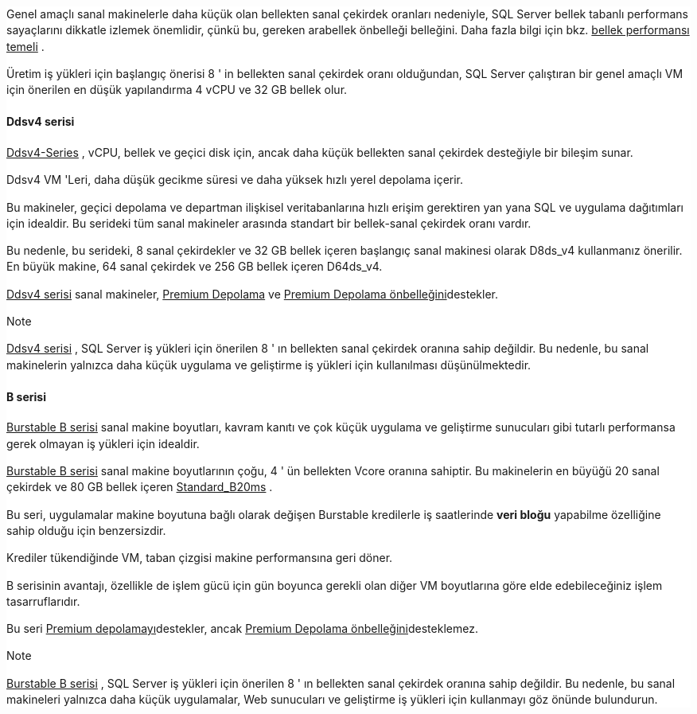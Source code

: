Genel amaçlı sanal makinelerle daha küçük olan bellekten sanal çekirdek oranları nedeniyle, SQL Server bellek tabanlı performans sayaçlarını dikkatle izlemek önemlidir, çünkü bu, gereken arabellek önbelleği belleğini. Daha fazla bilgi için bkz. [bellek performansı temeli](#memory) . 

Üretim iş yükleri için başlangıç önerisi 8 ' in bellekten sanal çekirdek oranı olduğundan, SQL Server çalıştıran bir genel amaçlı VM için önerilen en düşük yapılandırma 4 vCPU ve 32 GB bellek olur. 

#### <a name="ddsv4-series"></a>Ddsv4 serisi

[Ddsv4-Series](../../../virtual-machines/ddv4-ddsv4-series.md) , vCPU, bellek ve geçici disk için, ancak daha küçük bellekten sanal çekirdek desteğiyle bir bileşim sunar. 

Ddsv4 VM 'Leri, daha düşük gecikme süresi ve daha yüksek hızlı yerel depolama içerir.

Bu makineler, geçici depolama ve departman ilişkisel veritabanlarına hızlı erişim gerektiren yan yana SQL ve uygulama dağıtımları için idealdir. Bu serideki tüm sanal makineler arasında standart bir bellek-sanal çekirdek oranı vardır. 

Bu nedenle, bu serideki, 8 sanal çekirdekler ve 32 GB bellek içeren başlangıç sanal makinesi olarak D8ds_v4 kullanmanız önerilir. En büyük makine, 64 sanal çekirdek ve 256 GB bellek içeren D64ds_v4.

[Ddsv4 serisi](../../../virtual-machines/ddv4-ddsv4-series.md) sanal makineler, [Premium Depolama](../../../virtual-machines/premium-storage-performance.md) ve [Premium Depolama önbelleğini](../../../virtual-machines/premium-storage-performance.md#disk-caching)destekler.

> [!NOTE]
> [Ddsv4 serisi](../../../virtual-machines/ddv4-ddsv4-series.md) , SQL Server iş yükleri için önerilen 8 ' ın bellekten sanal çekirdek oranına sahip değildir. Bu nedenle, bu sanal makinelerin yalnızca daha küçük uygulama ve geliştirme iş yükleri için kullanılması düşünülmektedir.

#### <a name="b-series"></a>B serisi

[Burstable B serisi](../../../virtual-machines/sizes-b-series-burstable.md) sanal makine boyutları, kavram kanıtı ve çok küçük uygulama ve geliştirme sunucuları gibi tutarlı performansa gerek olmayan iş yükleri için idealdir. 

[Burstable B serisi](../../../virtual-machines/sizes-b-series-burstable.md) sanal makine boyutlarının çoğu, 4 ' ün bellekten Vcore oranına sahiptir. Bu makinelerin en büyüğü 20 sanal çekirdek ve 80 GB bellek içeren [Standard_B20ms](../../../virtual-machines/sizes-b-series-burstable.md) .

Bu seri, uygulamalar makine boyutuna bağlı olarak değişen Burstable kredilerle iş saatlerinde **veri bloğu** yapabilme özelliğine sahip olduğu için benzersizdir. 

Krediler tükendiğinde VM, taban çizgisi makine performansına geri döner.

B serisinin avantajı, özellikle de işlem gücü için gün boyunca gerekli olan diğer VM boyutlarına göre elde edebileceğiniz işlem tasarruflarıdır.

Bu seri [Premium depolamayı](../../../virtual-machines/premium-storage-performance.md)destekler, ancak  [Premium Depolama önbelleğini](../../../virtual-machines/premium-storage-performance.md#disk-caching)desteklemez.

> [!NOTE] 
> [Burstable B serisi](../../../virtual-machines/sizes-b-series-burstable.md) , SQL Server iş yükleri için önerilen 8 ' ın bellekten sanal çekirdek oranına sahip değildir. Bu nedenle, bu sanal makineleri yalnızca daha küçük uygulamalar, Web sunucuları ve geliştirme iş yükleri için kullanmayı göz önünde bulundurun.
